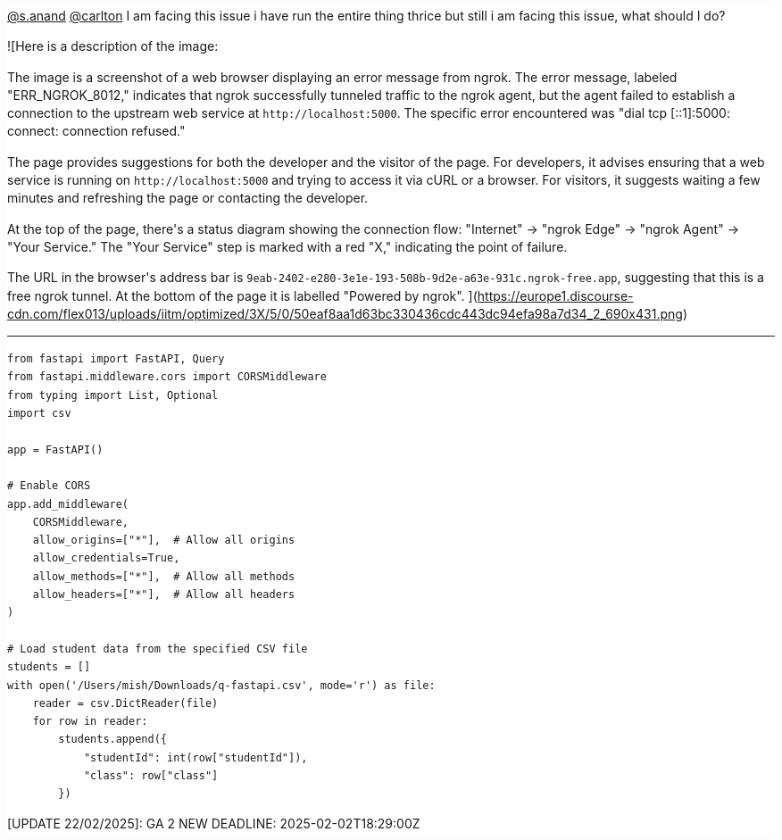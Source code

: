   
[@s.anand](/u/s.anand) [@carlton](/u/carlton) I am facing this issue i have
run the entire thing thrice but still i am facing this issue, what should I
do?



![Here is a description of the image:

The image is a screenshot of a web browser displaying an error message from ngrok. The error message, labeled "ERR_NGROK_8012," indicates that ngrok successfully tunneled traffic to the ngrok agent, but the agent failed to establish a connection to the upstream web service at `http://localhost:5000`. The specific error encountered was "dial tcp [::1]:5000: connect: connection refused."

The page provides suggestions for both the developer and the visitor of the page. For developers, it advises ensuring that a web service is running on `http://localhost:5000` and trying to access it via cURL or a browser. For visitors, it suggests waiting a few minutes and refreshing the page or contacting the developer.

At the top of the page, there's a status diagram showing the connection flow: "Internet" -> "ngrok Edge" -> "ngrok Agent" -> "Your Service." The "Your Service" step is marked with a red "X," indicating the point of failure.

The URL in the browser's address bar is `9eab-2402-e280-3e1e-193-508b-9d2e-a63e-931c.ngrok-free.app`, suggesting that this is a free ngrok tunnel. At the bottom of the page it is labelled "Powered by ngrok".
](https://europe1.discourse-cdn.com/flex013/uploads/iitm/optimized/3X/5/0/50eaf8aa1d63bc330436cdc443dc94efa98a7d34_2_690x431.png)


---


    from fastapi import FastAPI, Query
    from fastapi.middleware.cors import CORSMiddleware
    from typing import List, Optional
    import csv
    
    app = FastAPI()
    
    # Enable CORS
    app.add_middleware(
        CORSMiddleware,
        allow_origins=["*"],  # Allow all origins
        allow_credentials=True,
        allow_methods=["*"],  # Allow all methods
        allow_headers=["*"],  # Allow all headers
    )
    
    # Load student data from the specified CSV file
    students = []
    with open('/Users/mish/Downloads/q-fastapi.csv', mode='r') as file:
        reader = csv.DictReader(file)
        for row in reader:
            students.append({
                "studentId": int(row["studentId"]),
                "class": row["class"]
            })
    

[UPDATE 22/02/2025]: GA 2 NEW DEADLINE: 2025-02-02T18:29:00Z